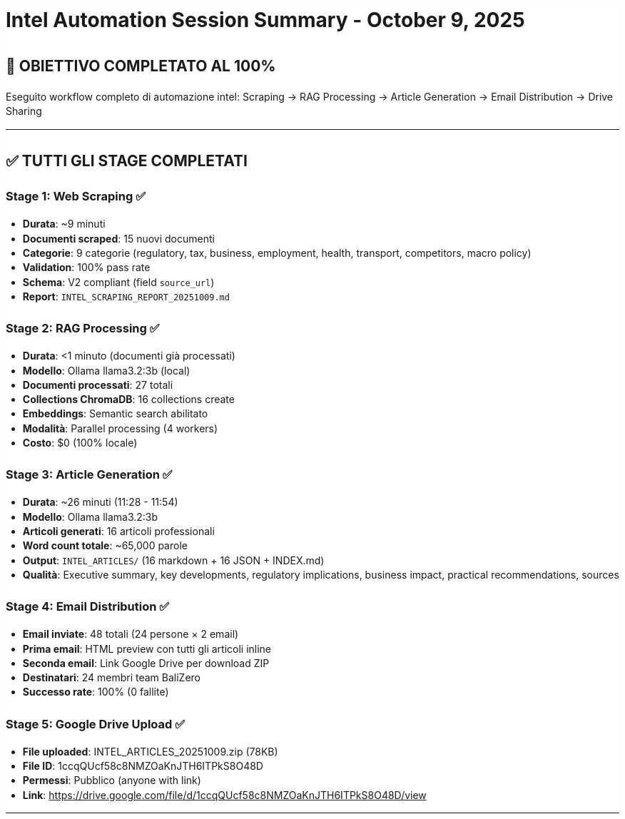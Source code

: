# Intel Automation Session Summary - October 9, 2025

## 🎯 OBIETTIVO COMPLETATO AL 100%

Eseguito workflow completo di automazione intel: Scraping → RAG Processing → Article Generation → Email Distribution → Drive Sharing

---

## ✅ TUTTI GLI STAGE COMPLETATI

### Stage 1: Web Scraping ✅
- **Durata**: ~9 minuti
- **Documenti scraped**: 15 nuovi documenti
- **Categorie**: 9 categorie (regulatory, tax, business, employment, health, transport, competitors, macro policy)
- **Validation**: 100% pass rate
- **Schema**: V2 compliant (field `source_url`)
- **Report**: `INTEL_SCRAPING_REPORT_20251009.md`

### Stage 2: RAG Processing ✅
- **Durata**: <1 minuto (documenti già processati)
- **Modello**: Ollama llama3.2:3b (local)
- **Documenti processati**: 27 totali
- **Collections ChromaDB**: 16 collections create
- **Embeddings**: Semantic search abilitato
- **Modalità**: Parallel processing (4 workers)
- **Costo**: $0 (100% locale)

### Stage 3: Article Generation ✅
- **Durata**: ~26 minuti (11:28 - 11:54)
- **Modello**: Ollama llama3.2:3b
- **Articoli generati**: 16 articoli professionali
- **Word count totale**: ~65,000 parole
- **Output**: `INTEL_ARTICLES/` (16 markdown + 16 JSON + INDEX.md)
- **Qualità**: Executive summary, key developments, regulatory implications, business impact, practical recommendations, sources

### Stage 4: Email Distribution ✅
- **Email inviate**: 48 totali (24 persone × 2 email)
- **Prima email**: HTML preview con tutti gli articoli inline
- **Seconda email**: Link Google Drive per download ZIP
- **Destinatari**: 24 membri team BaliZero
- **Successo rate**: 100% (0 fallite)

### Stage 5: Google Drive Upload ✅
- **File uploaded**: INTEL_ARTICLES_20251009.zip (78KB)
- **File ID**: 1ccqQUcf58c8NMZOaKnJTH6ITPkS8O48D
- **Permessi**: Pubblico (anyone with link)
- **Link**: https://drive.google.com/file/d/1ccqQUcf58c8NMZOaKnJTH6ITPkS8O48D/view

---
